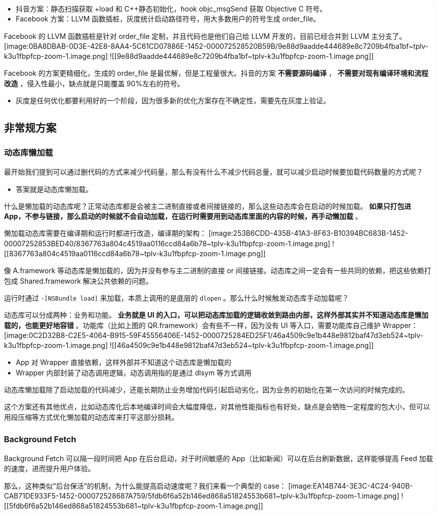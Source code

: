 * 抖音方案：静态扫描获取 +load 和 C++静态初始化，hook objc_msgSend 获取 Objective C 符号。
* Facebook 方案：LLVM 函数插桩，灰度统计启动路径符号，用大多数用户的符号生成 order_file。

Facebook 的 LLVM 函数插桩是针对 order_file 定制，并且代码也是他们自己给 LLVM 开发的，目前已经合并到 LLVM 主分支了。
[image:0BA8DBAB-0D3E-42E8-8AA4-5C61CD07886E-1452-000072528520B59B/9e88d9aadde444689e8c7209b4fba1bf~tplv-k3u1fbpfcp-zoom-1.image.png]
![[9e88d9aadde444689e8c7209b4fba1bf~tplv-k3u1fbpfcp-zoom-1.image.png]]

Facebook 的方案更精细化，生成的 order_file 是最优解，但是工程量很大。抖音的方案 **不需要源码编译** ， **不需要对现有编译环境和流程改造** ，侵入性最小，缺点就是只能覆盖 90%左右的符号。

- 灰度是任何优化都要利用好的一个阶段，因为很多新的优化方案存在不确定性，需要先在灰度上验证。

## 非常规方案

### 动态库懒加载

最开始我们提到可以通过删代码的方式来减少代码量，那么有没有什么不减少代码总量，就可以减少启动时候要加载代码数量的方式呢？

* 答案就是动态库懒加载。

什么是懒加载的动态库呢？正常动态库都是会被主二进制直接或者间接链接的，那么这些动态库会在启动的时候加载。 **如果只打包进 App，不参与链接，那么启动的时候就不会自动加载，在运行时需要用到动态库里面的内容的时候，再手动懒加载** 。

懒加载动态库需要在编译期和运行时都进行改造，编译期的架构：
[image:253B6CDD-435B-41A3-8F63-B10394BC683B-1452-00007252853BED40/8367763a804c4519aa0116ccd84a6b78~tplv-k3u1fbpfcp-zoom-1.image.png]
![[8367763a804c4519aa0116ccd84a6b78~tplv-k3u1fbpfcp-zoom-1.image.png]]

像 A.framework 等动态库是懒加载的，因为并没有参与主二进制的直接 or 间接链接。动态库之间一定会有一些共同的依赖，把这些依赖打包成 Shared.framework 解决公共依赖的问题。

运行时通过 `-[NSBundle load]` 来加载，本质上调用的是底层的 `dlopen` 。那么什么时候触发动态库手动加载呢？

动态库可以分成两种：业务和功能。 **业务就是 UI 的入口，可以把动态库加载的逻辑收敛到路由内部，这样外部其实并不知道动态库是懒加载的，也能更好地容错** 。功能库（比如上图的 QR.framework）会有些不一样，因为没有 UI 等入口，需要功能库自己维护 Wrapper：
[image:0C2D32B8-C2E5-4064-B915-59F45556406E-1452-0000725284ED25F1/46a4509c9e1b448e9812baf47d3eb524~tplv-k3u1fbpfcp-zoom-1.image.png]
![[46a4509c9e1b448e9812baf47d3eb524~tplv-k3u1fbpfcp-zoom-1.image.png]]

* App 对 Wrapper 直接依赖，这样外部并不知道这个动态库是懒加载的
* Wrapper 内部封装了动态调用逻辑，动态调用指的是通过 dlsym 等方式调用

动态库懒加载除了启动加载的代码减少，还能长期防止业务增加代码引起启动劣化，因为业务的初始化在第一次访问的时候完成的。

这个方案还有其他优点，比如动态库化后本地编译时间会大幅度降低，对其他性能指标也有好处，缺点是会牺牲一定程度的包大小，但可以用段压缩等方式优化懒加载的动态库来打平这部分损耗。

### Background Fetch

Background Fetch 可以隔一段时间把 App 在后台启动，对于时间敏感的 App（比如新闻）可以在后台刷新数据，这样能够提高 Feed 加载的速度，进而提升用户体验。

那么，这种类似“后台保活”的机制，为什么能提高启动速度呢？我们来看一个典型的 case：
[image:EA14B744-3E3C-4C24-940B-CAB71DE933F5-1452-000072528687A759/5fdb6f6a52b146ed868a51824553b681~tplv-k3u1fbpfcp-zoom-1.image.png]
![[5fdb6f6a52b146ed868a51824553b681~tplv-k3u1fbpfcp-zoom-1.image.png]]
